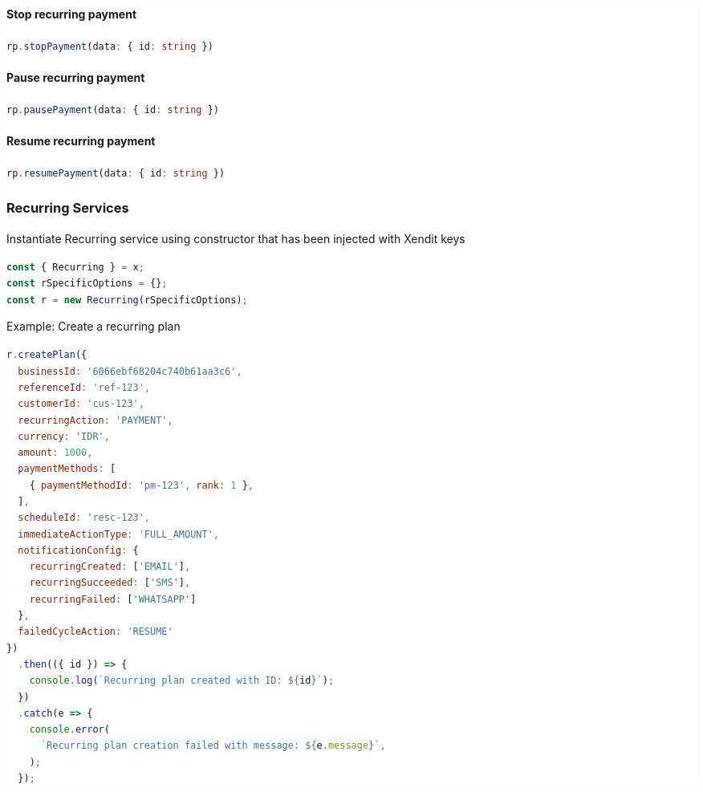 #### Stop recurring payment

```ts
rp.stopPayment(data: { id: string })
```

#### Pause recurring payment

```ts
rp.pausePayment(data: { id: string })
```

#### Resume recurring payment

```ts
rp.resumePayment(data: { id: string })
```

### Recurring Services

Instantiate Recurring service using constructor that has been injected with Xendit keys

```js
const { Recurring } = x;
const rSpecificOptions = {};
const r = new Recurring(rSpecificOptions);
```

Example: Create a recurring plan

```js
r.createPlan({
  businessId: '6066ebf68204c740b61aa3c6',
  referenceId: 'ref-123',
  customerId: 'cus-123',
  recurringAction: 'PAYMENT',
  currency: 'IDR',
  amount: 1000,
  paymentMethods: [
    { paymentMethodId: 'pm-123', rank: 1 },
  ],
  scheduleId: 'resc-123',
  immediateActionType: 'FULL_AMOUNT',
  notificationConfig: {
    recurringCreated: ['EMAIL'],
    recurringSucceeded: ['SMS'],
    recurringFailed: ['WHATSAPP']
  },
  failedCycleAction: 'RESUME'
})
  .then(({ id }) => {
    console.log(`Recurring plan created with ID: ${id}`);
  })
  .catch(e => {
    console.error(
      `Recurring plan creation failed with message: ${e.message}`,
    );
  });
```
